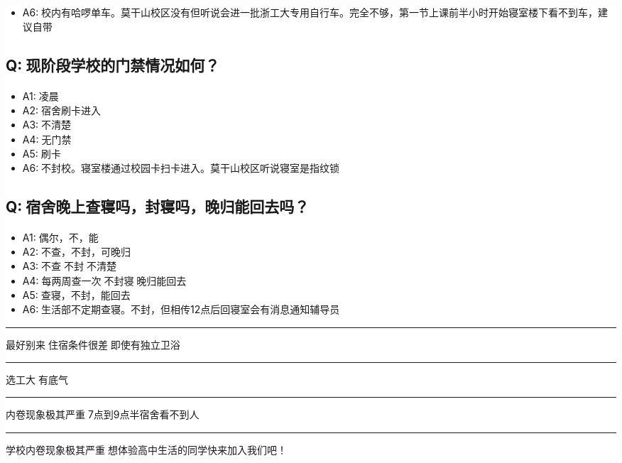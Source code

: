 - A6: 校内有哈啰单车。莫干山校区没有但听说会进一批浙工大专用自行车。完全不够，第一节上课前半小时开始寝室楼下看不到车，建议自带
## Q: 现阶段学校的门禁情况如何？
- A1: 凌晨
- A2: 宿舍刷卡进入
- A3: 不清楚
- A4: 无门禁
- A5: 刷卡
- A6: 不封校。寝室楼通过校园卡扫卡进入。莫干山校区听说寝室是指纹锁
## Q: 宿舍晚上查寝吗，封寝吗，晚归能回去吗？
- A1: 偶尔，不，能
- A2: 不查，不封，可晚归
- A3: 不查 不封 不清楚
- A4: 每两周查一次  不封寝  晚归能回去
- A5: 查寝，不封，能回去
- A6: 生活部不定期查寝。不封，但相传12点后回寝室会有消息通知辅导员
***
最好别来 住宿条件很差 即使有独立卫浴
***
选工大  有底气
***
内卷现象极其严重
7点到9点半宿舍看不到人
***
学校内卷现象极其严重
想体验高中生活的同学快来加入我们吧！